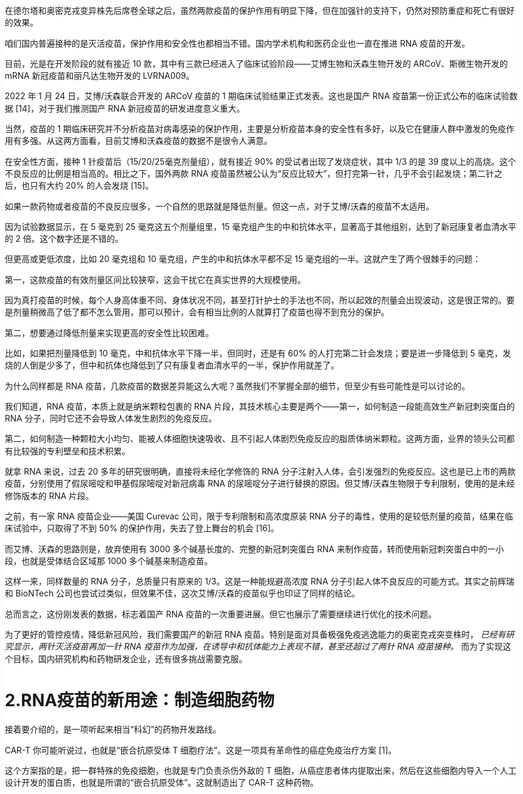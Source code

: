 在德尔塔和奥密克戎变异株先后席卷全球之后，虽然两款疫苗的保护作用有明显下降，但在加强针的支持下，仍然对预防重症和死亡有很好的效果。

咱们国内普遍接种的是灭活疫苗，保护作用和安全性也都相当不错。国内学术机构和医药企业也一直在推进 RNA 疫苗的开发。

目前，光是在开发阶段的就有接近 10 款，其中有三款已经进入了临床试验阶段——艾博生物和沃森生物开发的 ARCoV、斯微生物开发的 mRNA 新冠疫苗和丽凡达生物开发的 LVRNA009。

2022 年 1 月 24 日，艾博/沃森联合开发的 ARCoV 疫苗的 1 期临床试验结果正式发表。这也是国产 RNA 疫苗第一份正式公布的临床试验数据 [14]，对于我们推测国产 RNA 新冠疫苗的研发进度意义重大。

当然，疫苗的 1 期临床研究并不分析疫苗对病毒感染的保护作用，主要是分析疫苗本身的安全性有多好，以及它在健康人群中激发的免疫作用有多强。从这两方面看，目前艾博和沃森疫苗的数据不是很令人满意。

在安全性方面，接种 1 针疫苗后（15/20/25毫克剂量组），就有接近 90% 的受试者出现了发烧症状，其中 1/3 的是 39 度以上的高烧。这个不良反应的比例是相当高的。相比之下，国外两款 RNA 疫苗虽然被公认为“反应比较大”，但打完第一针，几乎不会引起发烧；第二针之后，也只有大约 20% 的人会发烧 [15]。

如果一款药物或者疫苗的不良反应很多，一个自然的思路就是降低剂量。但这一点，对于艾博/沃森的疫苗不太适用。

因为试验数据显示，在 5 毫克到 25 毫克这五个剂量组里，15 毫克组产生的中和抗体水平，显著高于其他组别，达到了新冠康复者血清水平的 2 倍。这个数字还是不错的。

但更高或更低浓度，比如 20 毫克组和 10 毫克组，产生的中和抗体水平都不足 15 毫克组的一半。这就产生了两个很棘手的问题：

第一，这款疫苗的有效剂量区间比较狭窄，这会干扰它在真实世界的大规模使用。

因为真打疫苗的时候，每个人身高体重不同、身体状况不同，甚至打针护士的手法也不同，所以起效的剂量会出现波动，这是很正常的。要是剂量稍微高了低了都不怎么管用，那可以预计，会有相当比例的人就算打了疫苗也得不到充分的保护。

第二，想要通过降低剂量来实现更高的安全性比较困难。

比如，如果把剂量降低到 10 毫克，中和抗体水平下降一半，但同时，还是有 60% 的人打完第二针会发烧；要是进一步降低到 5 毫克，发烧的人倒是少多了，但中和抗体也降低到了只有康复者血清水平的一半，保护作用就差了。

为什么同样都是 RNA 疫苗，几款疫苗的数据差异能这么大呢？虽然我们不掌握全部的细节，但至少有些可能性是可以讨论的。

我们知道，RNA 疫苗，本质上就是纳米颗粒包裹的 RNA 片段，其技术核心主要是两个——第一，如何制造一段能高效生产新冠刺突蛋白的 RNA 分子，同时它还不会导致人体发生剧烈的免疫反应。

第二，如何制造一种颗粒大小均匀、能被人体细胞快速吸收、且不引起人体剧烈免疫反应的脂质体纳米颗粒。这两方面，业界的领头公司都有比较强的专利壁垒和技术积累。

就拿 RNA 来说，过去 20 多年的研究很明确，直接将未经化学修饰的 RNA 分子注射入人体，会引发强烈的免疫反应。这也是已上市的两款疫苗，分别使用了假尿嘧啶和甲基假尿嘧啶对新冠病毒 RNA 的尿嘧啶分子进行替换的原因。但艾博/沃森生物限于专利限制，使用的是未经修饰版本的 RNA 片段。

之前，有一家 RNA 疫苗企业——美国 Curevac 公司，限于专利限制和高浓度原装 RNA 分子的毒性，使用的是较低剂量的疫苗，结果在临床试验中，只取得了不到 50% 的保护作用，失去了登上舞台的机会 [16]。

而艾博、沃森的思路则是，放弃使用有 3000 多个碱基长度的、完整的新冠刺突蛋白 RNA 来制作疫苗，转而使用新冠刺突蛋白中的一小段，也就是受体结合区域那 1000 多个碱基来制造疫苗。

这样一来，同样数量的 RNA 分子，总质量只有原来的 1/3。这是一种能规避高浓度 RNA 分子引起人体不良反应的可能方式。其实之前辉瑞和 BioNTech 公司也尝试过类似，但效果不佳，这次艾博/沃森的疫苗似乎也印证了同样的结论。

总而言之，这份刚发表的数据，标志着国产 RNA 疫苗的一次重要进展。但它也展示了需要继续进行优化的技术问题。

为了更好的管控疫情，降低新冠风险，我们需要国产的新冠 RNA 疫苗。特别是面对具备极强免疫逃逸能力的奥密克戎突变株时， *已经有研究显示，两针灭活疫苗再加一针 RNA 疫苗作为加强，在诱导中和抗体能力上表现不错，甚至还超过了两针 RNA 疫苗接种。* 而为了实现这个目标，国内研究机构和药物研发企业，还有很多挑战需要克服。

# 2.RNA疫苗的新用途：制造细胞药物

接着要介绍的，是一项听起来相当“科幻”的药物开发路线。

CAR-T 你可能听说过，也就是“嵌合抗原受体 T 细胞疗法”。这是一项具有革命性的癌症免疫治疗方案 [1]。

这个方案指的是，把一群特殊的免疫细胞，也就是专门负责杀伤外敌的 T 细胞，从癌症患者体内提取出来，然后在这些细胞内导入一个人工设计开发的蛋白质，也就是所谓的“嵌合抗原受体”。这就制造出了 CAR-T 这种药物。
